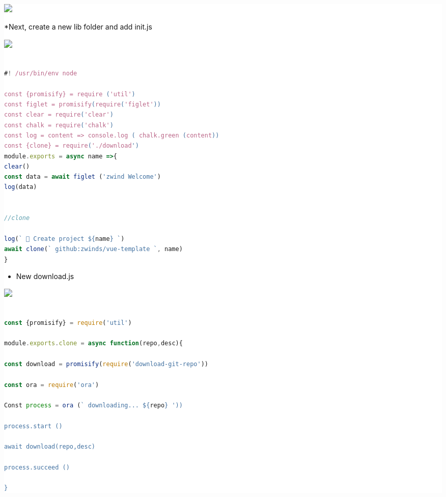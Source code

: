 
![]( https://tva1.sinaimg.cn/large/007S8ZIlly1gg2mmmbcpbj30dp093t9p.jpg )



*Next, create a new lib folder and add init.js



![]( https://tva1.sinaimg.cn/large/007S8ZIlly1gg2mp3d2wzj307p066aac.jpg )



```js

#! /usr/bin/env node

const {promisify} = require ('util')
const figlet = promisify(require('figlet'))
const clear = require('clear')
const chalk = require('chalk')
const log = content => console.log ( chalk.green (content))
const {clone} = require('./download')
module.exports = async name =>{
clear()
const data = await figlet ('zwind Welcome')
log(data)


//clone

log(` 🛴 Create project ${name} `)
await clone(` github:zwinds/vue-template `, name)
}
```






*   New download.js




![]( https://tva1.sinaimg.cn/large/007S8ZIlly1gg2ntd5dwnj307p07fwev.jpg )

```js

const {promisify} = require('util')

module.exports.clone = async function(repo,desc){

const download = promisify(require('download-git-repo'))

const ora = require('ora')

Const process = ora (` downloading... ${repo} '))

process.start ()

await download(repo,desc)

process.succeed ()

}
```
